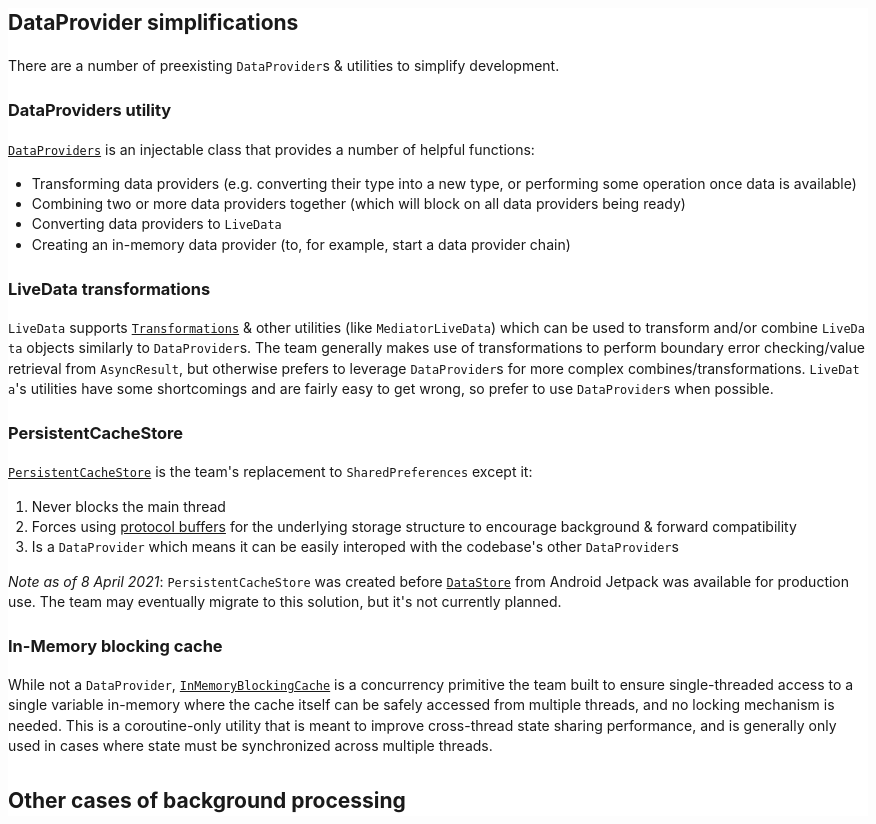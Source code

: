 ## DataProvider simplifications

There are a number of preexisting ``DataProvider``s & utilities to simplify development.

### DataProviders utility

[``DataProviders``](https://github.com/oppia/oppia-android/blob/a85399c2b0a2b9cf214881ce8c70d9b487f1e0b8/utility/src/main/java/org/oppia/android/util/data/DataProviders.kt#L24) is an injectable class that provides a number of helpful functions:
- Transforming data providers (e.g. converting their type into a new type, or performing some operation once data is available)
- Combining two or more data providers together (which will block on all data providers being ready)
- Converting data providers to ``LiveData``
- Creating an in-memory data provider (to, for example, start a data provider chain)

### LiveData transformations

``LiveData`` supports [``Transformations``](https://developer.android.com/reference/androidx/lifecycle/Transformations) & other utilities (like ``MediatorLiveData``) which can be used to transform and/or combine ``LiveData`` objects similarly to ``DataProvider``s. The team generally makes use of transformations to perform boundary error checking/value retrieval from ``AsyncResult``, but otherwise prefers to leverage ``DataProvider``s for more complex combines/transformations. ``LiveData``'s utilities have some shortcomings and are fairly easy to get wrong, so prefer to use ``DataProvider``s when possible.

### PersistentCacheStore

[``PersistentCacheStore``](https://github.com/oppia/oppia-android/blob/a85399c2b0a2b9cf214881ce8c70d9b487f1e0b8/data/src/main/java/org/oppia/android/data/persistence/PersistentCacheStore.kt#L34) is the team's replacement to ``SharedPreferences`` except it:
1. Never blocks the main thread
2. Forces using [protocol buffers](https://developers.google.com/protocol-buffers) for the underlying storage structure to encourage background & forward compatibility
3. Is a ``DataProvider`` which means it can be easily interoped with the codebase's other ``DataProvider``s

*Note as of 8 April 2021*: ``PersistentCacheStore`` was created before [``DataStore``](https://developer.android.com/topic/libraries/architecture/datastore) from Android Jetpack was available for production use. The team may eventually migrate to this solution, but it's not currently planned.

### In-Memory blocking cache

While not a ``DataProvider``, [``InMemoryBlockingCache``](https://github.com/oppia/oppia-android/blob/a85399c2b0a2b9cf214881ce8c70d9b487f1e0b8/utility/src/main/java/org/oppia/android/util/data/InMemoryBlockingCache.kt#L19) is a concurrency primitive the team built to ensure single-threaded access to a single variable in-memory where the cache itself can be safely accessed from multiple threads, and no locking mechanism is needed. This is a coroutine-only utility that is meant to improve cross-thread state sharing performance, and is generally only used in cases where state must be synchronized across multiple threads.

## Other cases of background processing

